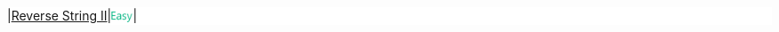 |[Reverse String II](./Reverse%20String%20II)|<img src="https://github.com/AnasImloul/Leetcode-Solutions/blob/main/icons/easy.svg" height="12px" align="center"/>|<a href="./Reverse%20String%20II/Reverse%20String%20II.cpp">
